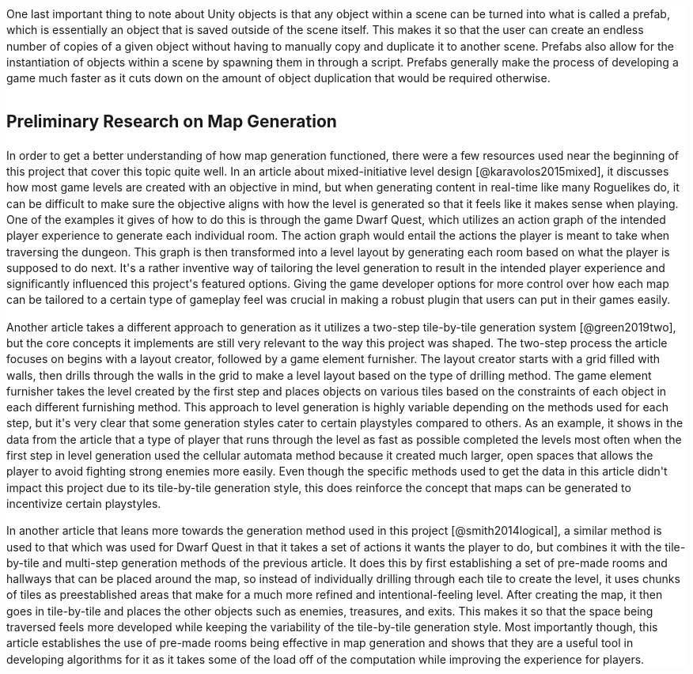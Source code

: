   One last important thing to note about Unity objects is that any object within a scene can
be turned into what is called a prefab, which is essentially an object that is saved outside
of the scene itself. This makes it so that the user can create an endless number of copies of
a given object without having to manually copy and duplicate it to another scene. Prefabs also
allow for the instantiation of objects within a scene by spawning them in through a script.
Prefabs generally make the process of developing a game much faster as it cuts down on the
amount of object duplication that would be required otherwise.

## Preliminary Research on Map Generation

  In order to get a better understanding of how map generation functioned, there were a few
resources used near the beginning of this project that cover this topic quite well. In an
article about mixed-initiative level design [@karavolos2015mixed], it discusses how most
game levels are created with an objective in mind, but when generating content in real-time
like many Roguelikes do, it can be difficult to make sure the objective aligns with how the
level is generated so that it feels like it makes sense when playing. One of the examples it
gives of how to do this is through the game Dwarf Quest, which utilizes an action graph of
the intended player experience to generate each individual room. The action graph would
entail the actions the player is meant to take when traversing the dungeon. This graph is
then transformed into a level layout by generating each room based on what the player is
supposed to do next. It's a rather inventive way of tailoring the level generation to result
in the intended player experience and significantly influenced this project's featured
options. Giving the game developer options for more control over how each map can be
tailored to a certain type of gameplay feel was crucial in making a robust plugin that
users can put in their games easily.

  Another article takes a different approach to generation as it utilizes a two-step 
tile-by-tile generation system [@green2019two], but the core concepts it implements are still
very relevant to the way this project was shaped. The two-step process the article focuses
on begins with a layout creator, followed by a game element furnisher. The layout creator
starts with a grid filled with walls, then drills through the walls in the grid to make a
level layout based on the type of drilling method. The game element furnisher takes the level
created by the first step and places objects on various tiles based on the constraints of
each object in each different furnishing method. This approach to level generation is highly
variable depending on the methods used for each step, but it's very clear that some
generation styles cater to certain playstyles compared to others. As an example, it shows in
the data from the article that a type of player that runs through the level as fast as
possible completed the levels most often when the first step in level generation used the
cellular automata method because it created much larger, open spaces that allows the player
to avoid fighting strong enemies more easily. Even though the specific methods used to get
the data in this article didn't impact this project due to its tile-by-tile generation
style, this does reinforce the concept that maps can be generated to incentivize certain
playstyles.

  In another article that leans more towards the generation method used in this project
[@smith2014logical], a similar method is used to that which was used for Dwarf Quest in that
it takes a set of actions it wants the player to do, but combines it with the tile-by-tile
and multi-step generation methods of the previous article. It does this by first establishing
a set of pre-made rooms and hallways that can be placed around the map, so instead of
individually drilling through each tile to create the level, it uses chunks of tiles as
preestablished areas that make for a much more refined and intentional-feeling level.
After creating the map, it then goes in tile-by-tile and places the other objects such
as enemies, treasures, and exits. This makes it so that the space being traversed feels
more developed while keeping the variability of the tile-by-tile generation style. Most
importantly though, this article establishes the use of pre-made rooms being effective
in map generation and shows that they are a useful tool in developing algorithms for it
as it takes some of the load off of the computation while improving the experience for
players.
